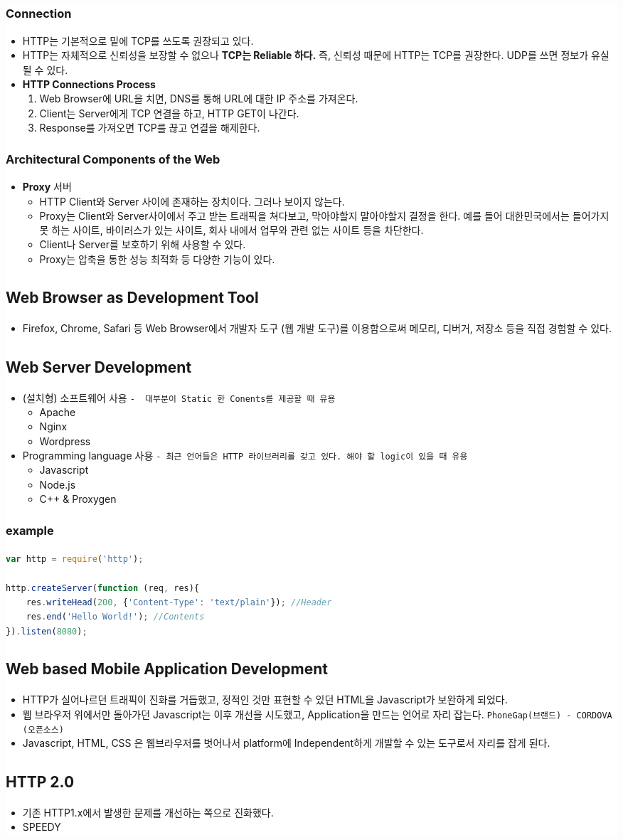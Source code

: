 ### Connection
* HTTP는 기본적으로 밑에 TCP를 쓰도록 권장되고 있다. 
* HTTP는 자체적으로 신뢰성을 보장할 수 없으나 **TCP는 Reliable 하다.** 즉, 신뢰성 때문에 HTTP는 TCP를 권장한다. UDP를 쓰면 정보가 유실될 수 있다.
* **HTTP Connections Process**
	1. Web Browser에 URL을 치면, DNS를 통해 URL에 대한 IP 주소를 가져온다.
	2. Client는 Server에게 TCP 연결을 하고, HTTP GET이 나간다.
	3. Response를 가져오면 TCP를 끊고 연결을 해제한다.

### Architectural Components of the Web
* **Proxy** 서버
	* HTTP Client와 Server 사이에 존재하는 장치이다. 그러나 보이지 않는다.
	* Proxy는 Client와 Server사이에서 주고 받는 트래픽을 쳐다보고, 막아야할지 말아야할지 결정을 한다. 예를 들어 대한민국에서는 들어가지 못 하는 사이트, 바이러스가 있는 사이트, 회사 내에서 업무와 관련 없는 사이트 등을 차단한다.
	* Client나 Server를 보호하기 위해 사용할 수 있다.
	* Proxy는 압축을 통한 성능 최적화 등 다양한 기능이 있다.
	
## Web Browser as Development Tool
* Firefox, Chrome, Safari 등 Web Browser에서 개발자 도구 (웹 개발 도구)를 이용함으로써 메모리, 디버거, 저장소 등을 직접 경험할 수 있다.

## Web Server Development
* (설치형) 소프트웨어 사용 `-  대부분이 Static 한 Conents를 제공할 때 유용`
	* Apache
	* Nginx
	* Wordpress
* Programming language 사용 `- 최근 언어들은 HTTP 라이브러리를 갖고 있다. 해야 할 logic이 있을 때 유용`
	* Javascript
	* Node.js
	* C++ & Proxygen

### example

```javascript
var http = require('http');

http.createServer(function (req, res){
	res.writeHead(200, {'Content-Type': 'text/plain'}); //Header
	res.end('Hello World!'); //Contents
}).listen(8080);
```

## Web based Mobile Application Development
* HTTP가 실어나르던 트래픽이 진화를 거듭했고, 정적인 것만 표현할 수 있던 HTML을 Javascript가 보완하게 되었다.
* 웹 브라우저 위에서만 돌아가던 Javascript는 이후 개선을 시도했고, Application을 만드는 언어로 자리 잡는다.   `PhoneGap(브랜드) - CORDOVA(오픈소스)`
* Javascript, HTML, CSS 은 웹브라우저를 벗어나서 platform에 Independent하게 개발할 수 있는 도구로서 자리를 잡게 된다.

## HTTP 2.0
* 기존 HTTP1.x에서 발생한 문제를 개선하는 쪽으로 진화했다.
* SPEEDY
